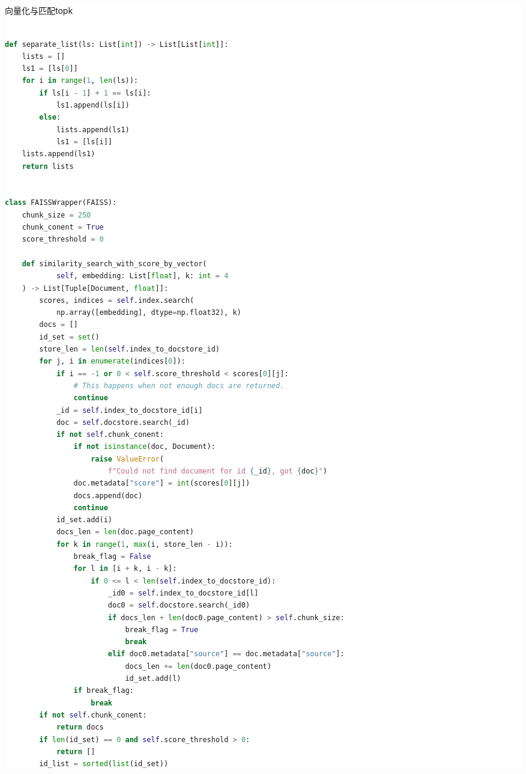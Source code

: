 向量化与匹配topk

```python

def separate_list(ls: List[int]) -> List[List[int]]:
    lists = []
    ls1 = [ls[0]]
    for i in range(1, len(ls)):
        if ls[i - 1] + 1 == ls[i]:
            ls1.append(ls[i])
        else:
            lists.append(ls1)
            ls1 = [ls[i]]
    lists.append(ls1)
    return lists


class FAISSWrapper(FAISS):
    chunk_size = 250
    chunk_conent = True
    score_threshold = 0

    def similarity_search_with_score_by_vector(
            self, embedding: List[float], k: int = 4
    ) -> List[Tuple[Document, float]]:
        scores, indices = self.index.search(
            np.array([embedding], dtype=np.float32), k)
        docs = []
        id_set = set()
        store_len = len(self.index_to_docstore_id)
        for j, i in enumerate(indices[0]):
            if i == -1 or 0 < self.score_threshold < scores[0][j]:
                # This happens when not enough docs are returned.
                continue
            _id = self.index_to_docstore_id[i]
            doc = self.docstore.search(_id)
            if not self.chunk_conent:
                if not isinstance(doc, Document):
                    raise ValueError(
                        f"Could not find document for id {_id}, got {doc}")
                doc.metadata["score"] = int(scores[0][j])
                docs.append(doc)
                continue
            id_set.add(i)
            docs_len = len(doc.page_content)
            for k in range(1, max(i, store_len - i)):
                break_flag = False
                for l in [i + k, i - k]:
                    if 0 <= l < len(self.index_to_docstore_id):
                        _id0 = self.index_to_docstore_id[l]
                        doc0 = self.docstore.search(_id0)
                        if docs_len + len(doc0.page_content) > self.chunk_size:
                            break_flag = True
                            break
                        elif doc0.metadata["source"] == doc.metadata["source"]:
                            docs_len += len(doc0.page_content)
                            id_set.add(l)
                if break_flag:
                    break
        if not self.chunk_conent:
            return docs
        if len(id_set) == 0 and self.score_threshold > 0:
            return []
        id_list = sorted(list(id_set))
```